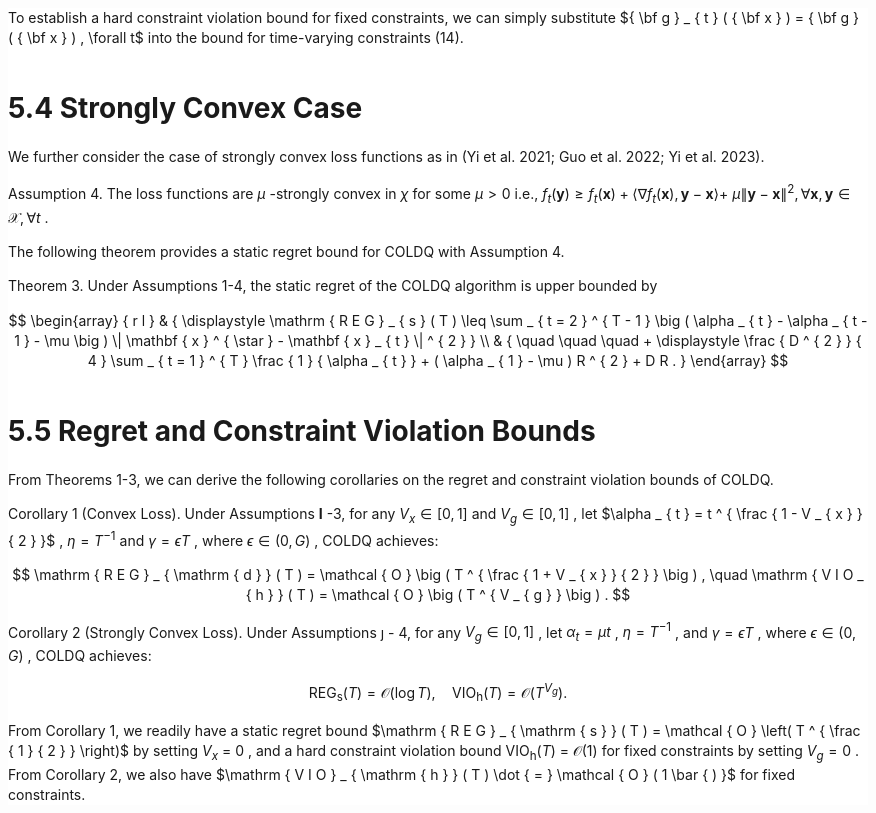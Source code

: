 To establish a hard constraint violation bound for fixed constraints, we can simply substitute ${ \bf g } _ { t } ( { \bf x } ) = { \bf g } ( { \bf x } ) , \forall t$ into the bound for time-varying constraints (14).

# 5.4 Strongly Convex Case

We further consider the case of strongly convex loss functions as in (Yi et al. 2021; Guo et al. 2022; Yi et al. 2023).

Assumption 4. The loss functions are $\mu$ -strongly convex in $\chi$ for some $\mu > 0$ i.e., $f _ { t } ( \mathbf { y } ) \geq f _ { t } ( \mathbf { x } ) + \langle \nabla f _ { t } ( \mathbf { x } ) , \mathbf { y } - \mathbf { x } \rangle +$ $\mu \| \mathbf { y } - \mathbf { x } \| ^ { 2 } , \forall \mathbf { x } , \mathbf { y } \in { \mathcal { X } } , \forall t$ .

The following theorem provides a static regret bound for COLDQ with Assumption 4.

Theorem 3. Under Assumptions 1-4, the static regret of the COLDQ algorithm is upper bounded by

$$
\begin{array} { r l } & { \displaystyle \mathrm { R E G } _ { s } ( T ) \leq \sum _ { t = 2 } ^ { T - 1 } \big ( \alpha _ { t } - \alpha _ { t - 1 } - \mu \big ) \| \mathbf { x } ^ { \star } - \mathbf { x } _ { t } \| ^ { 2 } } \\ & { \quad \quad \quad + \displaystyle \frac { D ^ { 2 } } { 4 } \sum _ { t = 1 } ^ { T } \frac { 1 } { \alpha _ { t } } + ( \alpha _ { 1 } - \mu ) R ^ { 2 } + D R . } \end{array}
$$

# 5.5 Regret and Constraint Violation Bounds

From Theorems 1-3, we can derive the following corollaries on the regret and constraint violation bounds of COLDQ.

Corollary 1 (Convex Loss). Under Assumptions $\boldsymbol { { I } }$ -3, for any $V _ { x } \in [ 0 , 1 ]$ and $V _ { g } \in [ 0 , 1 ]$ , let $\alpha _ { t } = t ^ { \frac { 1 - V _ { x } } { 2 } }$ , $\eta = T ^ { - 1 }$ and $\gamma = \epsilon T$ , where $\epsilon \in ( 0 , G )$ , COLDQ achieves:

$$
\mathrm { R E G } _ { \mathrm { d } } ( T ) = \mathcal { O } \big ( T ^ { \frac { 1 + V _ { x } } { 2 } } \big ) , \quad \mathrm { V I O _ { h } } ( T ) = \mathcal { O } \big ( T ^ { V _ { g } } \big ) .
$$

Corollary 2 (Strongly Convex Loss). Under Assumptions $\jmath$ - 4, for any $V _ { g } \in [ 0 , 1 ]$ , let $\alpha _ { t } = \mu t$ , $\eta = T ^ { - 1 }$ , and $\gamma = \epsilon T$ , where $\epsilon \in ( 0 , G )$ , COLDQ achieves:

$$
\mathrm { R E G } _ { \mathrm { s } } ( T ) = \mathcal { O } \big ( \log T \big ) , \quad \mathrm { V I O _ { h } } ( T ) = \mathcal { O } \big ( T ^ { V _ { g } } \big ) .
$$

From Corollary 1, we readily have a static regret bound $\mathrm { R E G } _ { \mathrm { s } } ( T ) = \mathcal { O } \left( T ^ { \frac { 1 } { 2 } } \right)$ by setting $V _ { x } ~ = ~ 0$ , and a hard constraint violation bound $\mathrm { V I O } _ { \mathrm { h } } ( T ) ~ = ~ \mathcal { O } ( 1 )$ for fixed constraints by setting $V _ { g } = 0$ . From Corollary 2, we also have $\mathrm { V I O } _ { \mathrm { h } } ( T ) \dot { = } \mathcal { O } ( 1 \bar { ) }$ for fixed constraints.
